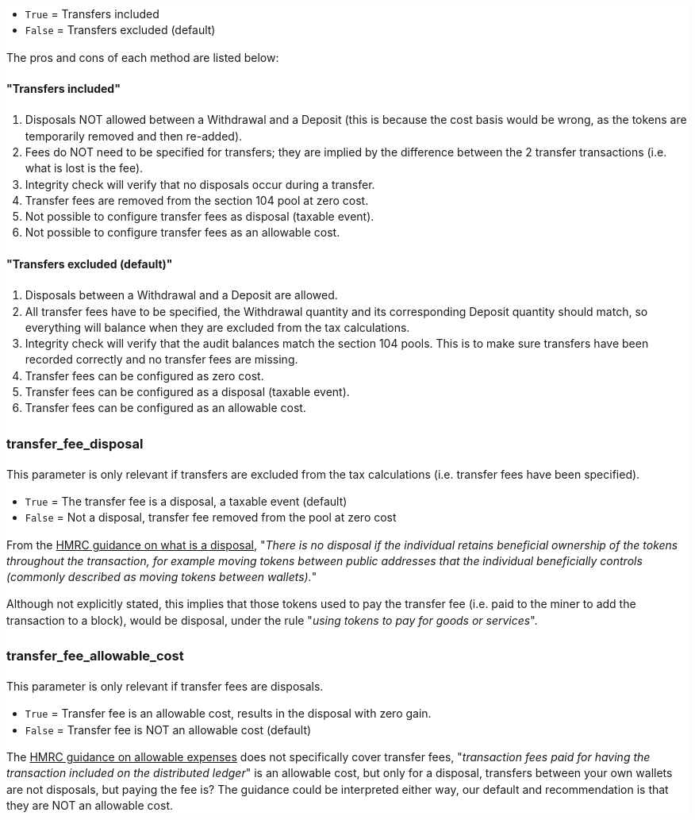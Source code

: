 - `True` = Transfers included
- `False` = Transfers excluded (default)

The pros and cons of each method are listed below:

#### "Transfers included"
1. Disposals NOT allowed between a Withdrawal and a Deposit (this is because the cost basis would be wrong, as the tokens are temporarily removed and then re-added).
1. Fees do NOT need to be specified for transfers; they are implied by the difference between the 2 transfer transactions (i.e. what is lost is the fee).
1. Integrity check will verify that no disposals occur during a transfer.
1. Transfer fees are removed from the section 104 pool at zero cost.
1. Not possible to configure transfer fees as disposal (taxable event).
1. Not possible to configure transfer fees as an allowable cost.

#### "Transfers excluded (default)"
1. Disposals between a Withdrawal and a Deposit are allowed.
1. All transfer fees have to be specified, the Withdrawal quantity and its corresponding Deposit quantity should match, so everything will balance when they are excluded from the tax calculations.
1. Integrity check will verify that the audit balances match the section 104 pools. This is to make sure transfers have been recorded correctly and no transfer fees are missing.
1. Transfer fees can be configured as zero cost.
1. Transfer fees can be configured as a disposal (taxable event).
1. Transfer fees can be configured as an allowable cost.

### transfer_fee_disposal
This parameter is only relevant if transfers are excluded from the tax calculations (i.e. transfer fees have been specified).

- `True` = The transfer fee is a disposal, a taxable event (default)
- `False` = Not a disposal, transfer fee removed from the pool at zero cost

From the [HMRC guidance on what is a disposal](https://www.gov.uk/hmrc-internal-manuals/cryptoassets-manual/crypto22100), "*There is no disposal if the individual retains beneficial ownership of the tokens throughout the transaction, for example moving tokens between public addresses that the individual beneficially controls (commonly described as moving tokens between wallets).*"

Although not explicitly stated, this implies that those tokens used to pay the transfer fee (i.e. paid to the miner to add the transaction to a block), would be disposal, under the rule "*using tokens to pay for goods or services*".

### transfer_fee_allowable_cost
This parameter is only relevant if transfer fees are disposals.

- `True` = Transfer fee is an allowable cost, results in the disposal with zero gain.
- `False` = Transfer fee is NOT an allowable cost (default) 

The [HMRC guidance on allowable expenses](https://www.gov.uk/hmrc-internal-manuals/cryptoassets-manual/crypto22150#exchange-fees) does not specifically cover transfer fees, "*transaction fees paid for having the transaction included on the distributed ledger*" is an allowable cost, but only for a disposal, transfers between your own wallets are not disposals, but paying the fee is? The guidance could be interpreted either way, our default and recommendation is that they are NOT an allowable cost.   
